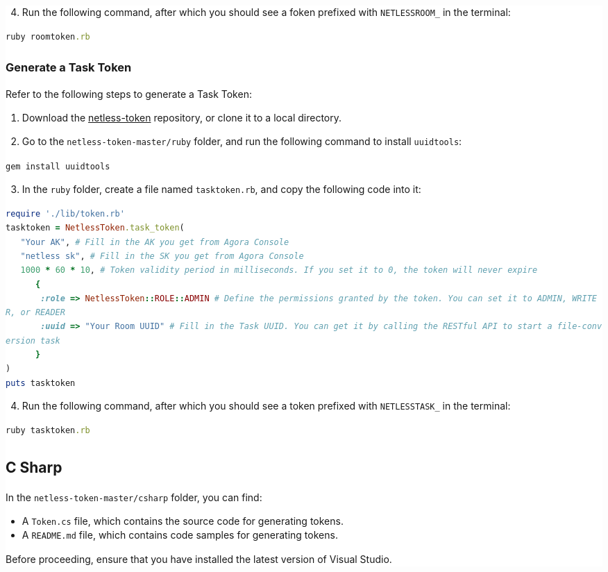 4. Run the following command, after which you should see a foken prefixed with `NETLESSROOM_` in the terminal:

```ruby
ruby roomtoken.rb
```


### Generate a Task Token

Refer to the following steps to generate a Task Token:

1. Download the [netless-token](https://github.com/netless-io/netless-token) repository, or clone it to a local directory.

2. Go to the `netless-token-master/ruby` folder, and run the following command to install `uuidtools`:

```
gem install uuidtools
```

3. In the `ruby` folder, create a file named `tasktoken.rb`, and copy the following code into it:

```ruby
require './lib/token.rb'
tasktoken = NetlessToken.task_token(
   "Your AK", # Fill in the AK you get from Agora Console 
   "netless sk", # Fill in the SK you get from Agora Console  
   1000 * 60 * 10, # Token validity period in milliseconds. If you set it to 0, the token will never expire 
      {
       :role => NetlessToken::ROLE::ADMIN # Define the permissions granted by the token. You can set it to ADMIN, WRITER, or READER 
       :uuid => "Your Room UUID" # Fill in the Task UUID. You can get it by calling the RESTful API to start a file-conversion task 
      }
)
puts tasktoken
```

4. Run the following command, after which you should see a token prefixed with `NETLESSTASK_` in the terminal:

```ruby
ruby tasktoken.rb
```

<a name="csharp"></a>
## C Sharp

In the `netless-token-master/csharp` folder, you can find:

- A `Token.cs` file, which contains the source code for generating tokens.
- A `README.md` file, which contains code samples for generating tokens.

Before proceeding, ensure that you have installed the latest version of Visual Studio.

